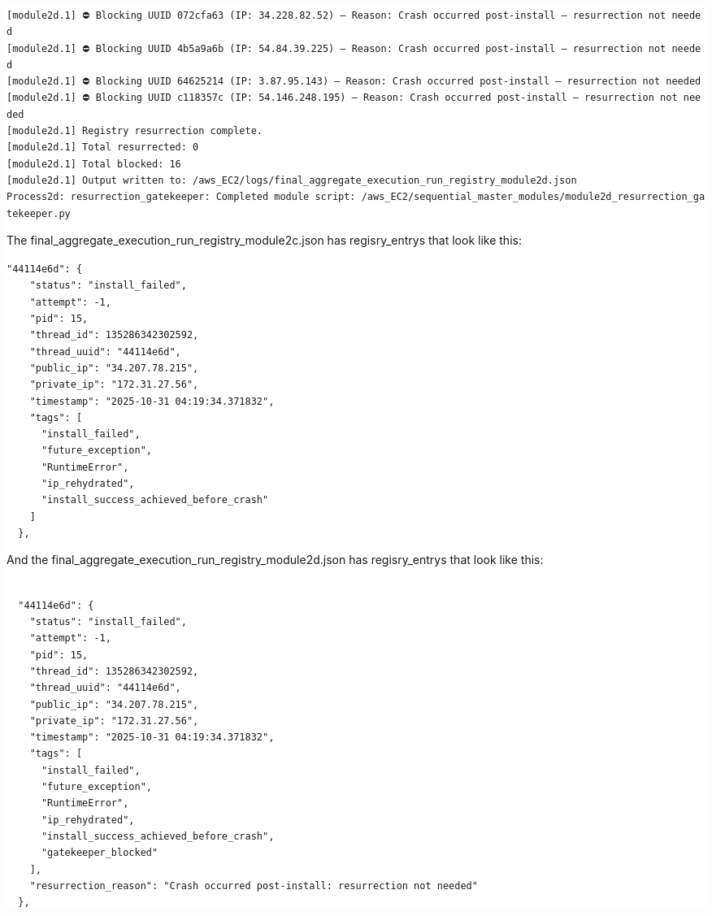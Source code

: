 ```
[module2d.1] ⛔ Blocking UUID 072cfa63 (IP: 34.228.82.52) — Reason: Crash occurred post-install — resurrection not needed
[module2d.1] ⛔ Blocking UUID 4b5a9a6b (IP: 54.84.39.225) — Reason: Crash occurred post-install — resurrection not needed
[module2d.1] ⛔ Blocking UUID 64625214 (IP: 3.87.95.143) — Reason: Crash occurred post-install — resurrection not needed
[module2d.1] ⛔ Blocking UUID c118357c (IP: 54.146.248.195) — Reason: Crash occurred post-install — resurrection not needed
[module2d.1] Registry resurrection complete.
[module2d.1] Total resurrected: 0
[module2d.1] Total blocked: 16
[module2d.1] Output written to: /aws_EC2/logs/final_aggregate_execution_run_registry_module2d.json
Process2d: resurrection_gatekeeper: Completed module script: /aws_EC2/sequential_master_modules/module2d_resurrection_gatekeeper.py

```


The final_aggregate_execution_run_registry_module2c.json has regisry_entrys that look like this:
```
"44114e6d": {
    "status": "install_failed",
    "attempt": -1,
    "pid": 15,
    "thread_id": 135286342302592,
    "thread_uuid": "44114e6d",
    "public_ip": "34.207.78.215",
    "private_ip": "172.31.27.56",
    "timestamp": "2025-10-31 04:19:34.371832",
    "tags": [
      "install_failed",
      "future_exception",
      "RuntimeError",
      "ip_rehydrated",
      "install_success_achieved_before_crash"
    ]
  },
```



And the final_aggregate_execution_run_registry_module2d.json has regisry_entrys that look like this:

```

  "44114e6d": {
    "status": "install_failed",
    "attempt": -1,
    "pid": 15,
    "thread_id": 135286342302592,
    "thread_uuid": "44114e6d",
    "public_ip": "34.207.78.215",
    "private_ip": "172.31.27.56",
    "timestamp": "2025-10-31 04:19:34.371832",
    "tags": [
      "install_failed",
      "future_exception",
      "RuntimeError",
      "ip_rehydrated",
      "install_success_achieved_before_crash",
      "gatekeeper_blocked"
    ],
    "resurrection_reason": "Crash occurred post-install: resurrection not needed"
  },

```